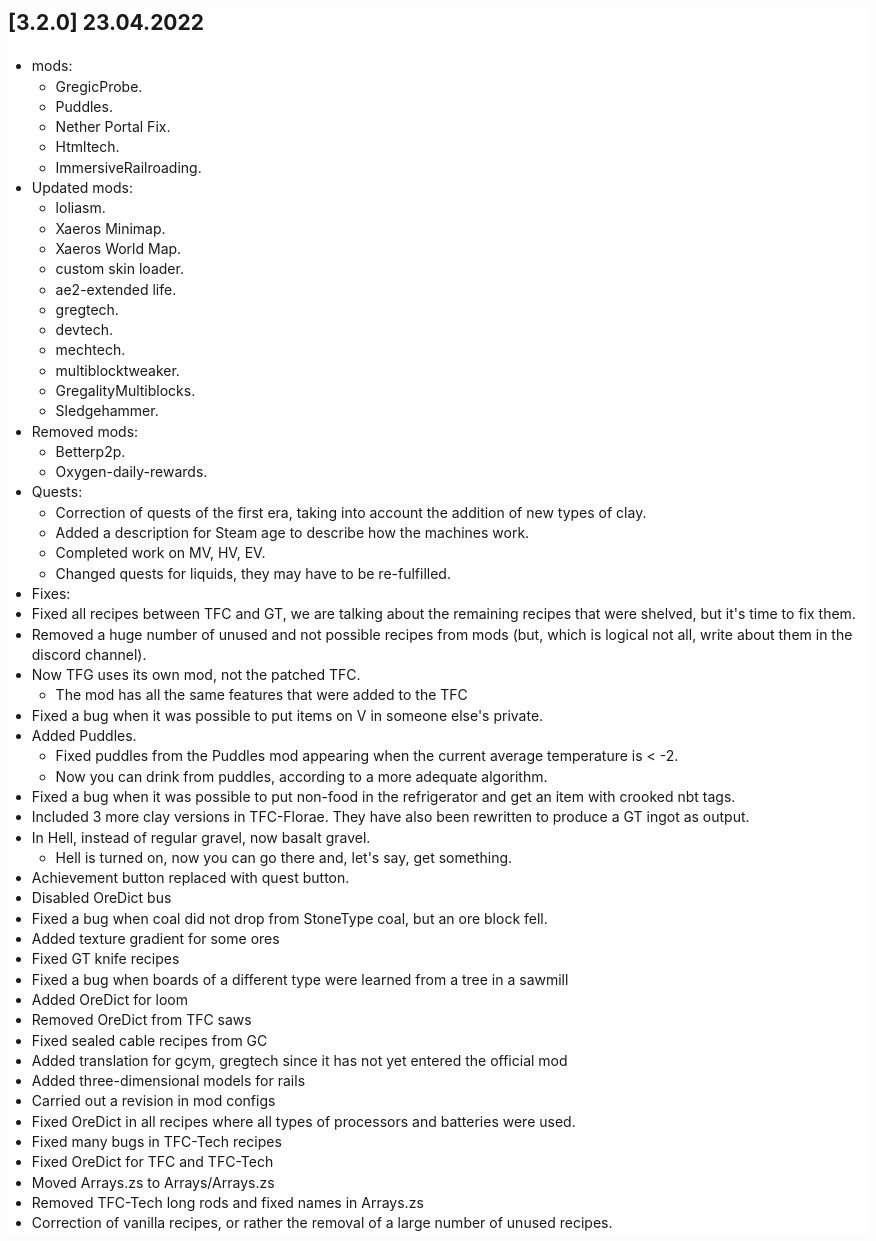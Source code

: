 ## [3.2.0] 23.04.2022
- mods:
  - GregicProbe.
  - Puddles.
  - Nether Portal Fix.
  - Htmltech.
  - ImmersiveRailroading.
- Updated mods:
  - loliasm.
  - Xaeros Minimap.
  - Xaeros World Map.
  - custom skin loader.
  - ae2-extended life.
  - gregtech.
  - devtech.
  - mechtech.
  - multiblocktweaker.
  - GregalityMultiblocks.
  - Sledgehammer.
- Removed mods:
  - Betterp2p.
  - Oxygen-daily-rewards.
- Quests:
  - Correction of quests of the first era, taking into account the addition of new types of clay.
  - Added a description for Steam age to describe how the machines work.
  - Completed work on MV, HV, EV.
  - Changed quests for liquids, they may have to be re-fulfilled.
- Fixes:
- Fixed all recipes between TFC and GT, we are talking about the remaining recipes that were shelved, but it's time to fix them.
- Removed a huge number of unused and not possible recipes from mods (but, which is logical not all, write about them in the discord channel).
- Now TFG uses its own mod, not the patched TFC.
  - The mod has all the same features that were added to the TFC
- Fixed a bug when it was possible to put items on V in someone else's private.
- Added Puddles.
  - Fixed puddles from the Puddles mod appearing when the current average temperature is < -2.
  - Now you can drink from puddles, according to a more adequate algorithm.
- Fixed a bug when it was possible to put non-food in the refrigerator and get an item with crooked nbt tags.
- Included 3 more clay versions in TFC-Florae. They have also been rewritten to produce a GT ingot as output.
- In Hell, instead of regular gravel, now basalt gravel.
  - Hell is turned on, now you can go there and, let's say, get something.
- Achievement button replaced with quest button.
- Disabled OreDict bus
- Fixed a bug when coal did not drop from StoneType coal, but an ore block fell.
- Added texture gradient for some ores
- Fixed GT knife recipes
- Fixed a bug when boards of a different type were learned from a tree in a sawmill
- Added OreDict for loom
- Removed OreDict from TFC saws
- Fixed sealed cable recipes from GC
- Added translation for gcym, gregtech since it has not yet entered the official mod
- Added three-dimensional models for rails
- Carried out a revision in mod configs
- Fixed OreDict in all recipes where all types of processors and batteries were used.
- Fixed many bugs in TFC-Tech recipes
- Fixed OreDict for TFC and TFC-Tech
- Moved Arrays.zs to Arrays/Arrays.zs
- Removed TFC-Tech long rods and fixed names in Arrays.zs
- Correction of vanilla recipes, or rather the removal of a large number of unused recipes.